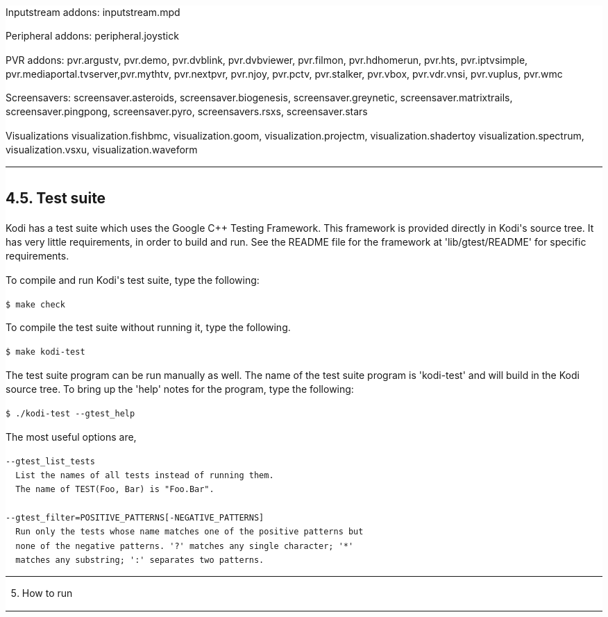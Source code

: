 Inputstream addons:
    inputstream.mpd

Peripheral addons:
    peripheral.joystick

PVR addons:
    pvr.argustv, pvr.demo, pvr.dvblink, pvr.dvbviewer, pvr.filmon, pvr.hdhomerun, pvr.hts, pvr.iptvsimple,
    pvr.mediaportal.tvserver,pvr.mythtv, pvr.nextpvr, pvr.njoy, pvr.pctv, pvr.stalker, pvr.vbox, pvr.vdr.vnsi,
    pvr.vuplus, pvr.wmc

Screensavers:
    screensaver.asteroids, screensaver.biogenesis, screensaver.greynetic, screensaver.matrixtrails,
    screensaver.pingpong, screensaver.pyro, screensavers.rsxs, screensaver.stars

Visualizations
    visualization.fishbmc, visualization.goom, visualization.projectm, visualization.shadertoy
    visualization.spectrum, visualization.vsxu, visualization.waveform

-----------------------------------------------------------------------------
4.5. Test suite
-----------------------------------------------------------------------------

Kodi has a test suite which uses the Google C++ Testing Framework.
This framework is provided directly in Kodi's source tree.
It has very little requirements, in order to build and run.
See the README file for the framework at 'lib/gtest/README' for specific requirements.

To compile and run Kodi's test suite, type the following:

    $ make check

To compile the test suite without running it, type the following.

    $ make kodi-test

The test suite program can be run manually as well.
The name of the test suite program is 'kodi-test' and will build in the Kodi source tree.
To bring up the 'help' notes for the program, type the following:

    $ ./kodi-test --gtest_help

The most useful options are,

    --gtest_list_tests
      List the names of all tests instead of running them.
	  The name of TEST(Foo, Bar) is "Foo.Bar".

    --gtest_filter=POSITIVE_PATTERNS[-NEGATIVE_PATTERNS]
      Run only the tests whose name matches one of the positive patterns but
      none of the negative patterns. '?' matches any single character; '*'
      matches any substring; ':' separates two patterns.

-----------------------------------------------------------------------------
5. How to run
-----------------------------------------------------------------------------
